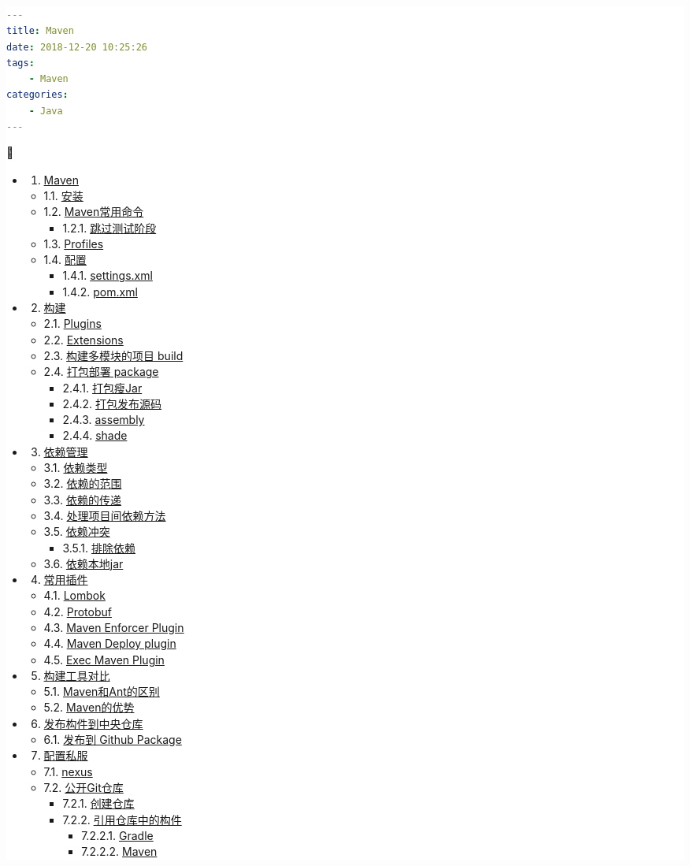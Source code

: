 ```yaml
---
title: Maven
date: 2018-12-20 10:25:26
tags: 
    - Maven
categories: 
    - Java
---
```


💠

- 1. [Maven](#maven)
    - 1.1. [安装](#安装)
    - 1.2. [Maven常用命令](#maven常用命令)
        - 1.2.1. [跳过测试阶段](#跳过测试阶段)
    - 1.3. [Profiles](#profiles)
    - 1.4. [配置](#配置)
        - 1.4.1. [settings.xml](#settingsxml)
        - 1.4.2. [pom.xml](#pomxml)
- 2. [构建](#构建)
    - 2.1. [Plugins](#plugins)
    - 2.2. [Extensions](#extensions)
    - 2.3. [构建多模块的项目 build](#构建多模块的项目-build)
    - 2.4. [打包部署 package](#打包部署-package)
        - 2.4.1. [打包瘦Jar](#打包瘦jar)
        - 2.4.2. [打包发布源码](#打包发布源码)
        - 2.4.3. [assembly](#assembly)
        - 2.4.4. [shade](#shade)
- 3. [依赖管理](#依赖管理)
    - 3.1. [依赖类型](#依赖类型)
    - 3.2. [依赖的范围](#依赖的范围)
    - 3.3. [依赖的传递](#依赖的传递)
    - 3.4. [处理项目间依赖方法](#处理项目间依赖方法)
    - 3.5. [依赖冲突](#依赖冲突)
        - 3.5.1. [排除依赖](#排除依赖)
    - 3.6. [依赖本地jar](#依赖本地jar)
- 4. [常用插件](#常用插件)
    - 4.1. [Lombok](#lombok)
    - 4.2. [Protobuf](#protobuf)
    - 4.3. [Maven Enforcer Plugin](#maven-enforcer-plugin)
    - 4.4. [Maven Deploy plugin](#maven-deploy-plugin)
    - 4.5. [Exec Maven Plugin](#exec-maven-plugin)
- 5. [构建工具对比](#构建工具对比)
    - 5.1. [Maven和Ant的区别](#maven和ant的区别)
    - 5.2. [Maven的优势](#maven的优势)
- 6. [发布构件到中央仓库](#发布构件到中央仓库)
    - 6.1. [发布到 Github Package](#发布到-github-package)
- 7. [配置私服](#配置私服)
    - 7.1. [nexus](#nexus)
    - 7.2. [公开Git仓库](#公开git仓库)
        - 7.2.1. [创建仓库](#创建仓库)
        - 7.2.2. [引用仓库中的构件](#引用仓库中的构件)
            - 7.2.2.1. [Gradle](#gradle)
            - 7.2.2.2. [Maven](#maven)
